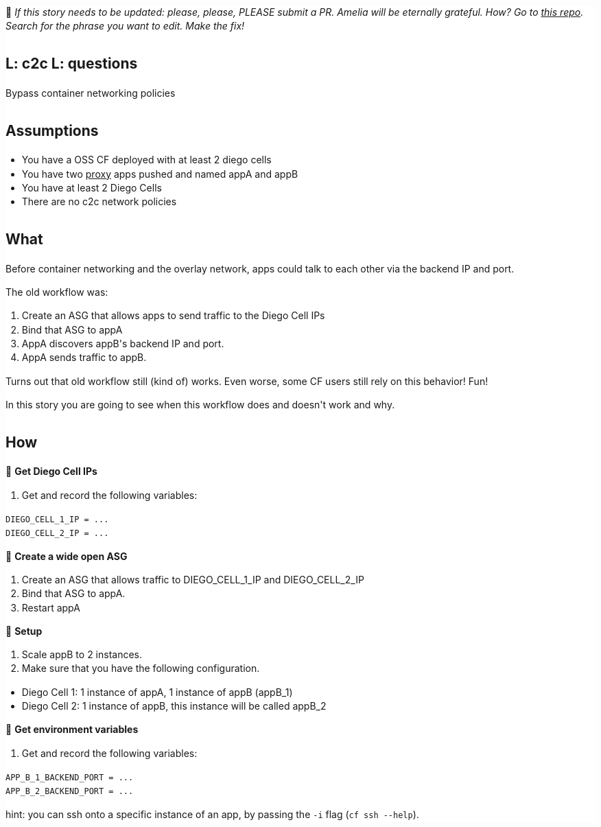 🙏 _If this story needs to be updated: please, please, PLEASE submit a PR. Amelia will be eternally grateful. How? Go to [this repo](https://github.com/pivotal/cf-networking-program-onboarding). Search for the phrase you want to edit. Make the fix!_

L: c2c
L: questions
---
Bypass container networking policies

## Assumptions
- You have a OSS CF deployed with at least 2 diego cells
- You have two [proxy](https://github.com/cloudfoundry/cf-networking-release/tree/develop/src/example-apps/proxy) apps pushed and named appA and appB
- You have at least 2 Diego Cells
- There are no c2c network policies

## What

Before container networking and the overlay network, apps could talk to each other via the backend IP and port.

The old workflow was:
1. Create an ASG that allows apps to send traffic to the Diego Cell IPs
1. Bind that ASG to appA
1. AppA discovers appB's backend IP and port.
1. AppA sends traffic to appB.

Turns out that old workflow still (kind of) works. Even worse, some CF users still rely on this behavior! Fun!

In this story you are going to see when this workflow does and doesn't work and why.

## How
🤔 **Get Diego Cell IPs**
1. Get and record the following variables:
 ```
DIEGO_CELL_1_IP = ...
DIEGO_CELL_2_IP = ...
 ```

🤔 **Create a wide open ASG**
1. Create an ASG that allows traffic to DIEGO_CELL_1_IP and DIEGO_CELL_2_IP
1. Bind that ASG to appA.
1. Restart appA

🤔 **Setup**
1. Scale appB to 2 instances.
1. Make sure that you have the following configuration.
 - Diego Cell 1: 1 instance of appA, 1 instance of appB (appB_1)
 - Diego Cell 2: 1 instance of appB, this instance will be called appB_2

🤔 **Get environment variables**
1. Get and record the following variables:
 ```
APP_B_1_BACKEND_PORT = ...
APP_B_2_BACKEND_PORT = ...
 ```
hint: you can ssh onto a specific instance of an app, by passing the `-i` flag (`cf ssh --help`).
